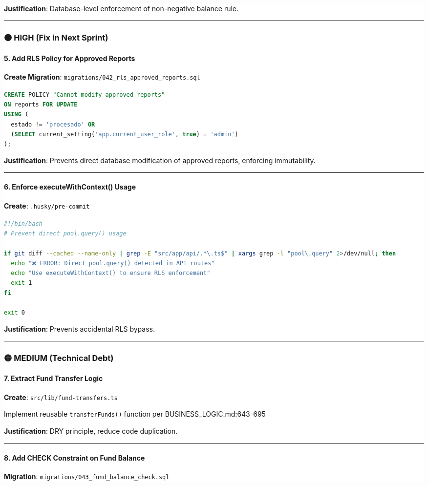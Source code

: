 **Justification**: Database-level enforcement of non-negative balance rule.

---

### 🟠 HIGH (Fix in Next Sprint)

#### 5. **Add RLS Policy for Approved Reports**
**Create Migration**: `migrations/042_rls_approved_reports.sql`

```sql
CREATE POLICY "Cannot modify approved reports"
ON reports FOR UPDATE
USING (
  estado != 'procesado' OR
  (SELECT current_setting('app.current_user_role', true) = 'admin')
);
```

**Justification**: Prevents direct database modification of approved reports, enforcing immutability.

---

#### 6. **Enforce executeWithContext() Usage**
**Create**: `.husky/pre-commit`

```bash
#!/bin/bash
# Prevent direct pool.query() usage

if git diff --cached --name-only | grep -E "src/app/api/.*\.ts$" | xargs grep -l "pool\.query" 2>/dev/null; then
  echo "❌ ERROR: Direct pool.query() detected in API routes"
  echo "Use executeWithContext() to ensure RLS enforcement"
  exit 1
fi

exit 0
```

**Justification**: Prevents accidental RLS bypass.

---

### 🟡 MEDIUM (Technical Debt)

#### 7. **Extract Fund Transfer Logic**
**Create**: `src/lib/fund-transfers.ts`

Implement reusable `transferFunds()` function per BUSINESS_LOGIC.md:643-695

**Justification**: DRY principle, reduce code duplication.

---

#### 8. **Add CHECK Constraint on Fund Balance**
**Migration**: `migrations/043_fund_balance_check.sql`
